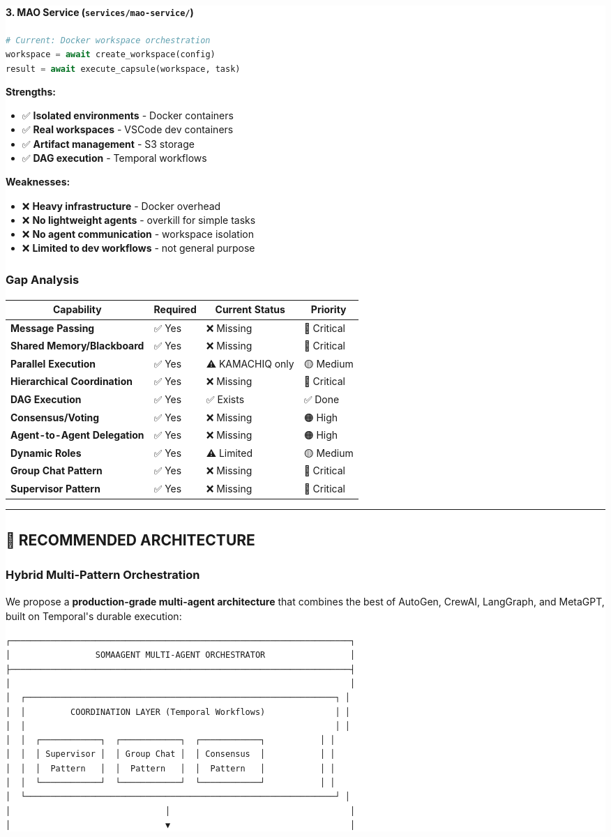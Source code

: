 #### 3. **MAO Service** (`services/mao-service/`)
```python
# Current: Docker workspace orchestration
workspace = await create_workspace(config)
result = await execute_capsule(workspace, task)
```

**Strengths:**
- ✅ **Isolated environments** - Docker containers
- ✅ **Real workspaces** - VSCode dev containers
- ✅ **Artifact management** - S3 storage
- ✅ **DAG execution** - Temporal workflows

**Weaknesses:**
- ❌ **Heavy infrastructure** - Docker overhead
- ❌ **No lightweight agents** - overkill for simple tasks
- ❌ **No agent communication** - workspace isolation
- ❌ **Limited to dev workflows** - not general purpose

### **Gap Analysis**

| Capability | Required | Current Status | Priority |
|------------|----------|----------------|----------|
| **Message Passing** | ✅ Yes | ❌ Missing | 🔴 Critical |
| **Shared Memory/Blackboard** | ✅ Yes | ❌ Missing | 🔴 Critical |
| **Parallel Execution** | ✅ Yes | ⚠️ KAMACHIQ only | 🟡 Medium |
| **Hierarchical Coordination** | ✅ Yes | ❌ Missing | 🔴 Critical |
| **DAG Execution** | ✅ Yes | ✅ Exists | ✅ Done |
| **Consensus/Voting** | ✅ Yes | ❌ Missing | 🟠 High |
| **Agent-to-Agent Delegation** | ✅ Yes | ❌ Missing | 🟠 High |
| **Dynamic Roles** | ✅ Yes | ⚠️ Limited | 🟡 Medium |
| **Group Chat Pattern** | ✅ Yes | ❌ Missing | 🔴 Critical |
| **Supervisor Pattern** | ✅ Yes | ❌ Missing | 🔴 Critical |

---

## 🎯 RECOMMENDED ARCHITECTURE

### **Hybrid Multi-Pattern Orchestration**

We propose a **production-grade multi-agent architecture** that combines the best of AutoGen, CrewAI, LangGraph, and MetaGPT, built on Temporal's durable execution:

```
┌────────────────────────────────────────────────────────────────────┐
│                 SOMAAGENT MULTI-AGENT ORCHESTRATOR                 │
├────────────────────────────────────────────────────────────────────┤
│                                                                    │
│  ┌──────────────────────────────────────────────────────────────┐ │
│  │         COORDINATION LAYER (Temporal Workflows)              │ │
│  │                                                              │ │
│  │  ┌────────────┐  ┌────────────┐  ┌────────────┐           │ │
│  │  │ Supervisor │  │ Group Chat │  │ Consensus  │           │ │
│  │  │  Pattern   │  │  Pattern   │  │  Pattern   │           │ │
│  │  └────────────┘  └────────────┘  └────────────┘           │ │
│  └──────────────────────────────────────────────────────────────┘ │
│                               │                                    │
│                               ▼                                    │
```